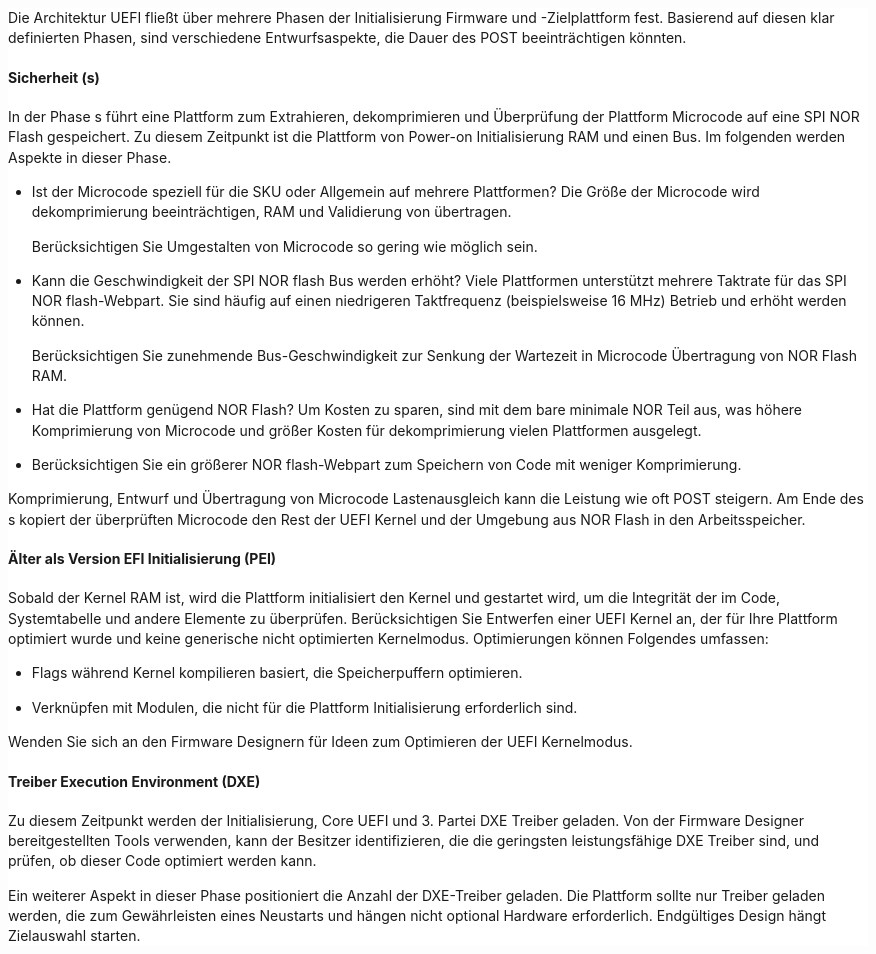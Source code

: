 Die Architektur UEFI fließt über mehrere Phasen der Initialisierung Firmware und -Zielplattform fest. Basierend auf diesen klar definierten Phasen, sind verschiedene Entwurfsaspekte, die Dauer des POST beeinträchtigen könnten.

#### <a name="security-sec"></a>Sicherheit (s)

In der Phase s führt eine Plattform zum Extrahieren, dekomprimieren und Überprüfung der Plattform Microcode auf eine SPI NOR Flash gespeichert. Zu diesem Zeitpunkt ist die Plattform von Power-on Initialisierung RAM und einen Bus. Im folgenden werden Aspekte in dieser Phase.

-   Ist der Microcode speziell für die SKU oder Allgemein auf mehrere Plattformen? Die Größe der Microcode wird dekomprimierung beeinträchtigen, RAM und Validierung von übertragen.

    Berücksichtigen Sie Umgestalten von Microcode so gering wie möglich sein.

-   Kann die Geschwindigkeit der SPI NOR flash Bus werden erhöht? Viele Plattformen unterstützt mehrere Taktrate für das SPI NOR flash-Webpart. Sie sind häufig auf einen niedrigeren Taktfrequenz (beispielsweise 16 MHz) Betrieb und erhöht werden können.

    Berücksichtigen Sie zunehmende Bus-Geschwindigkeit zur Senkung der Wartezeit in Microcode Übertragung von NOR Flash RAM.

-   Hat die Plattform genügend NOR Flash? Um Kosten zu sparen, sind mit dem bare minimale NOR Teil aus, was höhere Komprimierung von Microcode und größer Kosten für dekomprimierung vielen Plattformen ausgelegt.

-   Berücksichtigen Sie ein größerer NOR flash-Webpart zum Speichern von Code mit weniger Komprimierung.

Komprimierung, Entwurf und Übertragung von Microcode Lastenausgleich kann die Leistung wie oft POST steigern. Am Ende des s kopiert der überprüften Microcode den Rest der UEFI Kernel und der Umgebung aus NOR Flash in den Arbeitsspeicher.

#### <a name="pre-efi-initialization-pei"></a>Älter als Version EFI Initialisierung (PEI)

Sobald der Kernel RAM ist, wird die Plattform initialisiert den Kernel und gestartet wird, um die Integrität der im Code, Systemtabelle und andere Elemente zu überprüfen.
Berücksichtigen Sie Entwerfen einer UEFI Kernel an, der für Ihre Plattform optimiert wurde und keine generische nicht optimierten Kernelmodus. Optimierungen können Folgendes umfassen:

-   Flags während Kernel kompilieren basiert, die Speicherpuffern optimieren.

-   Verknüpfen mit Modulen, die nicht für die Plattform Initialisierung erforderlich sind.

Wenden Sie sich an den Firmware Designern für Ideen zum Optimieren der UEFI Kernelmodus.

#### <a name="driver-execution-environment-dxe"></a>Treiber Execution Environment (DXE)

Zu diesem Zeitpunkt werden der Initialisierung, Core UEFI und 3. Partei DXE Treiber geladen. Von der Firmware Designer bereitgestellten Tools verwenden, kann der Besitzer identifizieren, die die geringsten leistungsfähige DXE Treiber sind, und prüfen, ob dieser Code optimiert werden kann.

Ein weiterer Aspekt in dieser Phase positioniert die Anzahl der DXE-Treiber geladen. Die Plattform sollte nur Treiber geladen werden, die zum Gewährleisten eines Neustarts und hängen nicht optional Hardware erforderlich. Endgültiges Design hängt Zielauswahl starten.
